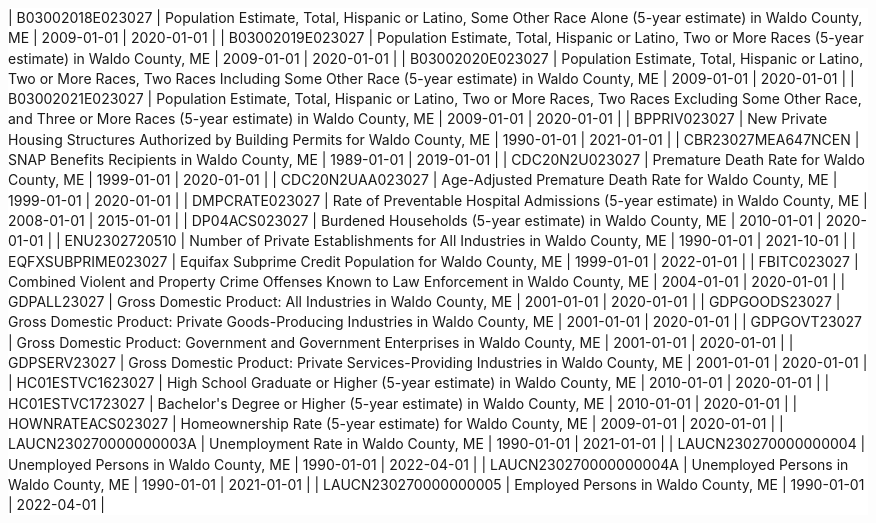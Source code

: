 | B03002018E023027          | Population Estimate, Total, Hispanic or Latino, Some Other Race Alone (5-year estimate) in Waldo County, ME                                                               | 2009-01-01          | 2020-01-01        |
| B03002019E023027          | Population Estimate, Total, Hispanic or Latino, Two or More Races (5-year estimate) in Waldo County, ME                                                                   | 2009-01-01          | 2020-01-01        |
| B03002020E023027          | Population Estimate, Total, Hispanic or Latino, Two or More Races, Two Races Including Some Other Race (5-year estimate) in Waldo County, ME                              | 2009-01-01          | 2020-01-01        |
| B03002021E023027          | Population Estimate, Total, Hispanic or Latino, Two or More Races, Two Races Excluding Some Other Race, and Three or More Races (5-year estimate) in Waldo County, ME     | 2009-01-01          | 2020-01-01        |
| BPPRIV023027              | New Private Housing Structures Authorized by Building Permits for Waldo County, ME                                                                                        | 1990-01-01          | 2021-01-01        |
| CBR23027MEA647NCEN        | SNAP Benefits Recipients in Waldo County, ME                                                                                                                              | 1989-01-01          | 2019-01-01        |
| CDC20N2U023027            | Premature Death Rate for Waldo County, ME                                                                                                                                 | 1999-01-01          | 2020-01-01        |
| CDC20N2UAA023027          | Age-Adjusted Premature Death Rate for Waldo County, ME                                                                                                                    | 1999-01-01          | 2020-01-01        |
| DMPCRATE023027            | Rate of Preventable Hospital Admissions (5-year estimate) in Waldo County, ME                                                                                             | 2008-01-01          | 2015-01-01        |
| DP04ACS023027             | Burdened Households (5-year estimate) in Waldo County, ME                                                                                                                 | 2010-01-01          | 2020-01-01        |
| ENU2302720510             | Number of Private Establishments for All Industries in Waldo County, ME                                                                                                   | 1990-01-01          | 2021-10-01        |
| EQFXSUBPRIME023027        | Equifax Subprime Credit Population for Waldo County, ME                                                                                                                   | 1999-01-01          | 2022-01-01        |
| FBITC023027               | Combined Violent and Property Crime Offenses Known to Law Enforcement in Waldo County, ME                                                                                 | 2004-01-01          | 2020-01-01        |
| GDPALL23027               | Gross Domestic Product: All Industries in Waldo County, ME                                                                                                                | 2001-01-01          | 2020-01-01        |
| GDPGOODS23027             | Gross Domestic Product: Private Goods-Producing Industries in Waldo County, ME                                                                                            | 2001-01-01          | 2020-01-01        |
| GDPGOVT23027              | Gross Domestic Product: Government and Government Enterprises in Waldo County, ME                                                                                         | 2001-01-01          | 2020-01-01        |
| GDPSERV23027              | Gross Domestic Product: Private Services-Providing Industries in Waldo County, ME                                                                                         | 2001-01-01          | 2020-01-01        |
| HC01ESTVC1623027          | High School Graduate or Higher (5-year estimate) in Waldo County, ME                                                                                                      | 2010-01-01          | 2020-01-01        |
| HC01ESTVC1723027          | Bachelor's Degree or Higher (5-year estimate) in Waldo County, ME                                                                                                         | 2010-01-01          | 2020-01-01        |
| HOWNRATEACS023027         | Homeownership Rate (5-year estimate) for Waldo County, ME                                                                                                                 | 2009-01-01          | 2020-01-01        |
| LAUCN230270000000003A     | Unemployment Rate in Waldo County, ME                                                                                                                                     | 1990-01-01          | 2021-01-01        |
| LAUCN230270000000004      | Unemployed Persons in Waldo County, ME                                                                                                                                    | 1990-01-01          | 2022-04-01        |
| LAUCN230270000000004A     | Unemployed Persons in Waldo County, ME                                                                                                                                    | 1990-01-01          | 2021-01-01        |
| LAUCN230270000000005      | Employed Persons in Waldo County, ME                                                                                                                                      | 1990-01-01          | 2022-04-01        |
